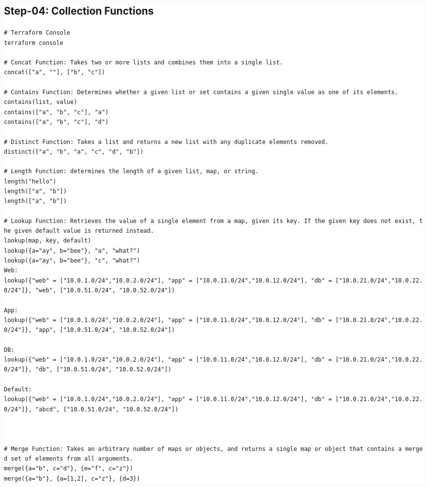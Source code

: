 ## Step-04: Collection Functions
```t
# Terraform Console
terraform console

# Concat Function: Takes two or more lists and combines them into a single list.
concat(["a", ""], ["b", "c"])

# Contains Function: Determines whether a given list or set contains a given single value as one of its elements.
contains(list, value)
contains(["a", "b", "c"], "a")
contains(["a", "b", "c"], "d")

# Distinct Function: Takes a list and returns a new list with any duplicate elements removed.
distinct(["a", "b", "a", "c", "d", "b"])

# Length Function: determines the length of a given list, map, or string.
length("hello")
length(["a", "b"])
length(["a", "b"])

# Lookup Function: Retrieves the value of a single element from a map, given its key. If the given key does not exist, the given default value is returned instead.
lookup(map, key, default)
lookup({a="ay", b="bee"}, "a", "what?")
lookup({a="ay", b="bee"}, "c", "what?")
Web: 
lookup({"web" = ["10.0.1.0/24","10.0.2.0/24"], "app" = ["10.0.11.0/24","10.0.12.0/24"], "db" = ["10.0.21.0/24","10.0.22.0/24"]}, "web", ["10.0.51.0/24", "10.0.52.0/24"])

App: 
lookup({"web" = ["10.0.1.0/24","10.0.2.0/24"], "app" = ["10.0.11.0/24","10.0.12.0/24"], "db" = ["10.0.21.0/24","10.0.22.0/24"]}, "app", ["10.0.51.0/24", "10.0.52.0/24"])

DB:
lookup({"web" = ["10.0.1.0/24","10.0.2.0/24"], "app" = ["10.0.11.0/24","10.0.12.0/24"], "db" = ["10.0.21.0/24","10.0.22.0/24"]}, "db", ["10.0.51.0/24", "10.0.52.0/24"])

Default: 
lookup({"web" = ["10.0.1.0/24","10.0.2.0/24"], "app" = ["10.0.11.0/24","10.0.12.0/24"], "db" = ["10.0.21.0/24","10.0.22.0/24"]}, "abcd", ["10.0.51.0/24", "10.0.52.0/24"])



# Merge Function: Takes an arbitrary number of maps or objects, and returns a single map or object that contains a merged set of elements from all arguments.
merge({a="b", c="d"}, {e="f", c="z"})
merge({a="b"}, {a=[1,2], c="z"}, {d=3})
```
